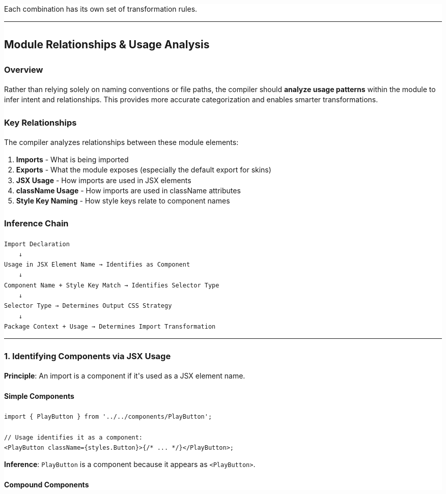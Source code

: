 Each combination has its own set of transformation rules.

---

## Module Relationships & Usage Analysis

### Overview

Rather than relying solely on naming conventions or file paths, the compiler should **analyze usage patterns** within the module to infer intent and relationships. This provides more accurate categorization and enables smarter transformations.

### Key Relationships

The compiler analyzes relationships between these module elements:

1. **Imports** - What is being imported
2. **Exports** - What the module exposes (especially the default export for skins)
3. **JSX Usage** - How imports are used in JSX elements
4. **className Usage** - How imports are used in className attributes
5. **Style Key Naming** - How style keys relate to component names

### Inference Chain

```
Import Declaration
    ↓
Usage in JSX Element Name → Identifies as Component
    ↓
Component Name + Style Key Match → Identifies Selector Type
    ↓
Selector Type → Determines Output CSS Strategy
    ↓
Package Context + Usage → Determines Import Transformation
```

---

### 1. Identifying Components via JSX Usage

**Principle**: An import is a component if it's used as a JSX element name.

#### Simple Components

```tsx
import { PlayButton } from '../../components/PlayButton';

// Usage identifies it as a component:
<PlayButton className={styles.Button}>{/* ... */}</PlayButton>;
```

**Inference**: `PlayButton` is a component because it appears as `<PlayButton>`.

#### Compound Components
